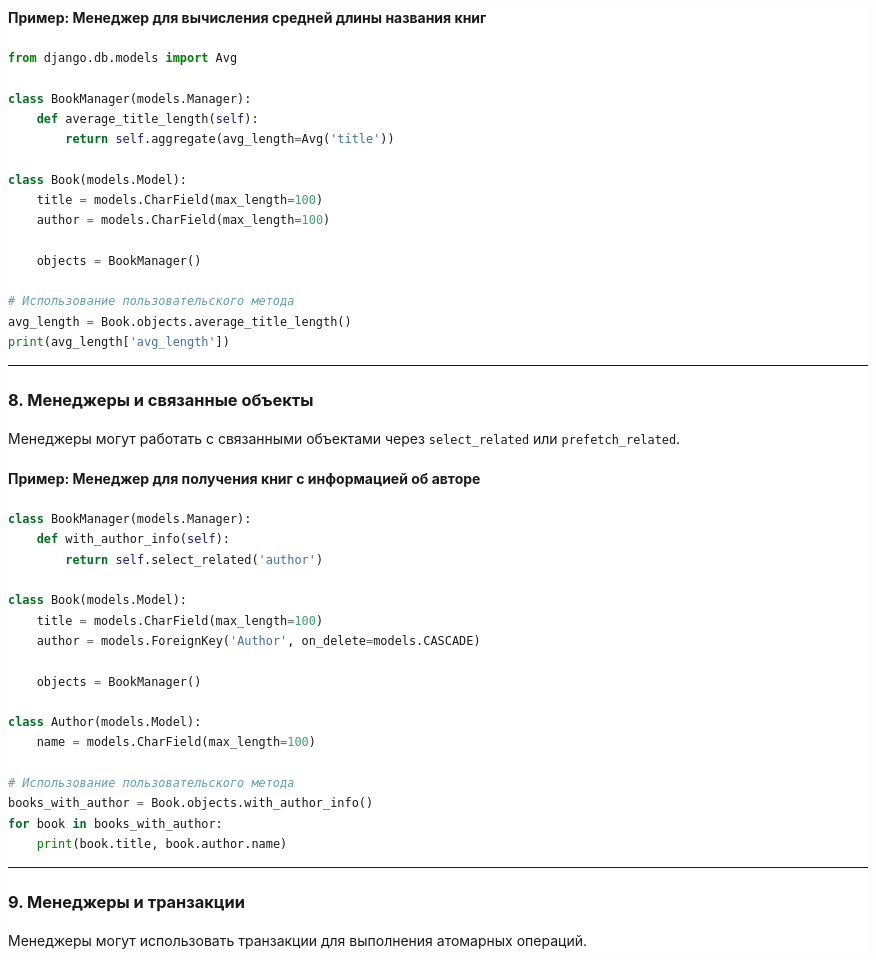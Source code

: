 #### Пример: Менеджер для вычисления средней длины названия книг

```python
from django.db.models import Avg

class BookManager(models.Manager):
    def average_title_length(self):
        return self.aggregate(avg_length=Avg('title'))

class Book(models.Model):
    title = models.CharField(max_length=100)
    author = models.CharField(max_length=100)

    objects = BookManager()

# Использование пользовательского метода
avg_length = Book.objects.average_title_length()
print(avg_length['avg_length'])
```

---

### 8. **Менеджеры и связанные объекты**
Менеджеры могут работать с связанными объектами через `select_related` или `prefetch_related`.

#### Пример: Менеджер для получения книг с информацией об авторе

```python
class BookManager(models.Manager):
    def with_author_info(self):
        return self.select_related('author')

class Book(models.Model):
    title = models.CharField(max_length=100)
    author = models.ForeignKey('Author', on_delete=models.CASCADE)

    objects = BookManager()

class Author(models.Model):
    name = models.CharField(max_length=100)

# Использование пользовательского метода
books_with_author = Book.objects.with_author_info()
for book in books_with_author:
    print(book.title, book.author.name)
```

---

### 9. **Менеджеры и транзакции**
Менеджеры могут использовать транзакции для выполнения атомарных операций.
